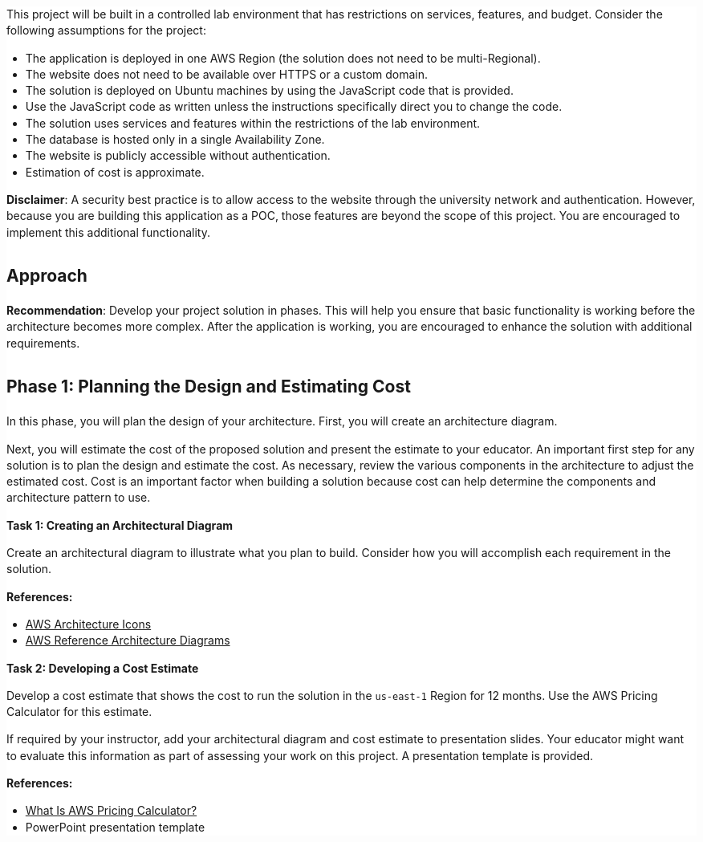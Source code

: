 This project will be built in a controlled lab environment that has restrictions on services, features, and budget. Consider the following assumptions for the project:

- The application is deployed in one AWS Region (the solution does not need to be multi-Regional).
- The website does not need to be available over HTTPS or a custom domain.
- The solution is deployed on Ubuntu machines by using the JavaScript code that is provided.
- Use the JavaScript code as written unless the instructions specifically direct you to change the code.
- The solution uses services and features within the restrictions of the lab environment.
- The database is hosted only in a single Availability Zone.
- The website is publicly accessible without authentication.
- Estimation of cost is approximate.

**Disclaimer**: A security best practice is to allow access to the website through the university network and authentication. However, because you are building this application as a POC, those features are beyond the scope of this project. You are encouraged to implement this additional functionality.

## Approach

**Recommendation**: Develop your project solution in phases. This will help you ensure that basic functionality is working before the architecture becomes more complex. After the application is working, you are encouraged to enhance the solution with additional requirements.

## Phase 1: Planning the Design and Estimating Cost

In this phase, you will plan the design of your architecture. First, you will create an architecture diagram.

Next, you will estimate the cost of the proposed solution and present the estimate to your educator. An important first step for any solution is to plan the design and estimate the cost. As necessary, review the various components in the architecture to adjust the estimated cost. Cost is an important factor when building a solution because cost can help determine the components and architecture pattern to use.

**Task 1: Creating an Architectural Diagram**

Create an architectural diagram to illustrate what you plan to build. Consider how you will accomplish each requirement in the solution.

**References:**
- [AWS Architecture Icons](https://aws.amazon.com/architecture/icons/)
- [AWS Reference Architecture Diagrams](https://aws.amazon.com/architecture/)

**Task 2: Developing a Cost Estimate**

Develop a cost estimate that shows the cost to run the solution in the `us-east-1` Region for 12 months. Use the AWS Pricing Calculator for this estimate.

If required by your instructor, add your architectural diagram and cost estimate to presentation slides. Your educator might want to evaluate this information as part of assessing your work on this project. A presentation template is provided.

**References:**
- [What Is AWS Pricing Calculator?](https://aws.amazon.com/aws-cost-management/aws-roi-calculator/)
- PowerPoint presentation template
